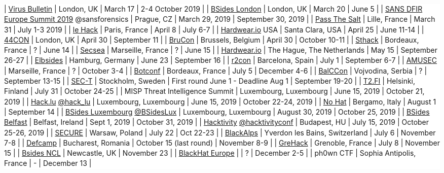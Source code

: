 | [Virus Bulletin](https://www.virusbulletin.com/conference/vb2019) | London, UK | March 17 | 2-4 October 2019 |
| [BSides London](https://www.securitybsides.org.uk/) | London, UK | March 20 | June 5 |
| [SANS DFIR Europe Summit 2019](https://www.surveymonkey.co.uk/r/DFIR19CFP) @sansforensics | Prague, CZ | March 29, 2019 | September 30, 2019 |
| [Pass The Salt](https://2019.pass-the-salt.org/) | Lille, France | March 31 |  July 1-3 2019 |
| [le Hack](https://submit.lehack.org/) | Paris, France | April 8 | July 6-7 |
| [Hardwear.io](https://hardwear.io/)  USA | Santa Clara, USA | April 25 | June 11-14 |
| [44CON](https://cfp.44con.com/) | London, UK | April 30 | September 11 |
| [BruCon](https://www.brucon.org/2019/) | Brussels, Belgium | April 30 | October 10-11 |
| [Sthack](https://sthack.fr/) | Bordeaux, France | ? |  June 14 |
| [Secsea](https://secsea.org/) | Marseille, France | ? | June 15 |
| [Hardwear.io](https://hardwear.io/) | The Hague, The Netherlands | May 15 | September 26-27 |
| [Elbsides](https://2019.elbsides.de/cfp.html) | Hamburg, Germany | June 23 | September 16 |
| [r2con](https://www.radare.org/con/2019/) | Barcelona, Spain | July 1 | September 6-7 |
| [AMUSEC](https://www.amusec.fr/) | Marseille, France | ? | October 3-4 |
| [Botconf](https://www.botconf.eu/) | Bordeaux, France | July 5 | December 4-6 |
| [BalCCon](https://2k19.balccon.org) | Vojvodina, Serbia | ? | September 13-15 |
| [SEC-T](https://www.sec-t.org/call-for-papers/)  | Stockholm, Sweden | First round June 1 - Deadline Aug 1 | September 19-20 |
| [T2.FI](https://t2.fi/) | Helsinki, Finland | July 31 | October 24-25 |
| MISP Threat Intelligence Summit | Luxembourg, Luxembourg | June 15, 2019 | October 21, 2019 |
| [Hack.lu](http://2019.hack.lu) [@hack_lu](https://twitter.com/hack_lu) | Luxembourg, Luxembourg | June 15, 2019 | October 22-24, 2019 |
| [No Hat](https://www.nohat.it/) | Bergamo, Italy | August 1 | September 14 |
| [BSides Luxembourg](https://bsideslux.lu) [@BSidesLux](https://twitter.com/BSidesLux) | Luxembourg, Luxembourg | August 30, 2019 | October 25, 2019 |
| [BSides Belfast](https://www.bsidesbelfast.org/cfp/) | Belfast, Ireland | Sept 1, 2019 | October 31, 2019 |
| [Hacktivity](https://www.hacktivity.com/call-for-papers) [@hacktivityconf](https://twitter.com/hacktivityconf) | Budapest, HU | July 15, 2019 | October 25-26, 2019 |
| [SECURE](https://www.secure.edu.pl/en/secure-2019-call-for-speakers) | Warsaw, Poland | July 22 | Oct 22-23 |
| [BlackAlps](https://www.blackalps.ch) | Yverdon les Bains, Switzerland | July 6 | November 7-8 |
| [Defcamp](https://def.camp/) | Bucharest, Romania | October 15 (last round) | November 8-9 |
| [GreHack](https://grehack.fr) | Grenoble, France | July 8 | November 15 |
| [Bsides NCL](http://bsidesnewcastle.org/) | Newcastle, UK | November 23 |
| [BlackHat Europe](https://www.blackhat.com/) | | ? | December 2-5 |
| ph0wn CTF | Sophia Antipolis, France | - | December 13 |
